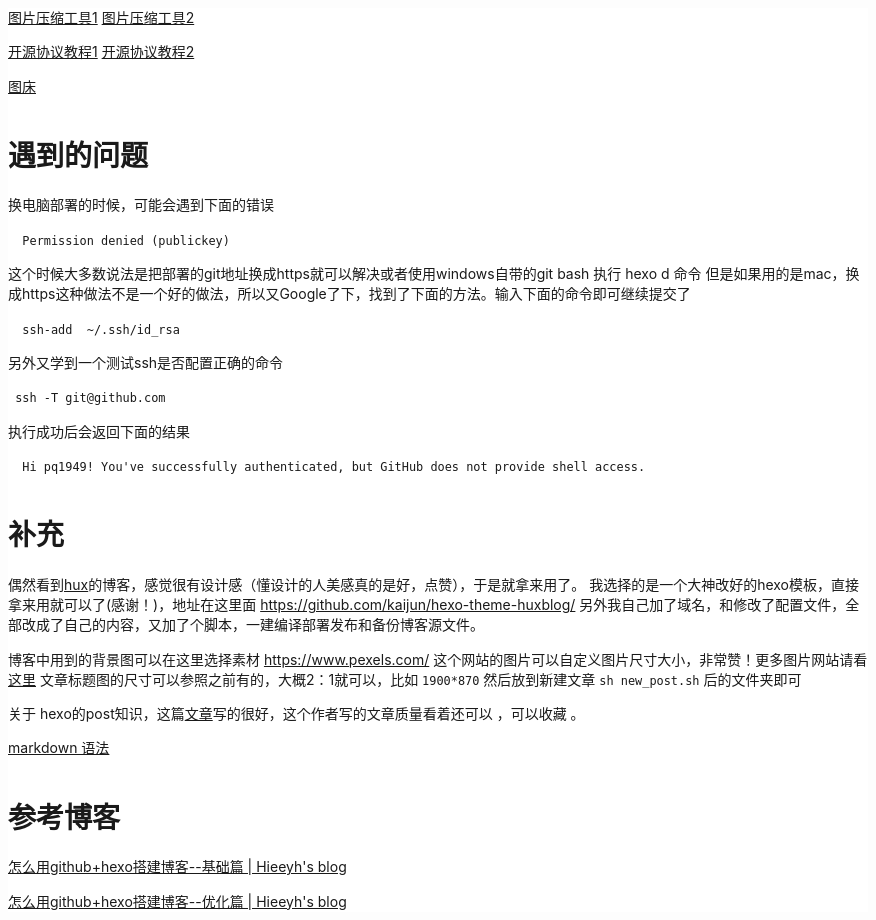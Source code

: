 [图片压缩工具1](http://optimizilla.com/zh/)  [图片压缩工具2](http://www.tuhaokuai.com/)

[开源协议教程1](http://www.gcssloop.com/tips/choose-license) [开源协议教程2](http://tenfee.blog.51cto.com/6353835/1890709)

[图床](https://sm.ms/)


# 遇到的问题

换电脑部署的时候，可能会遇到下面的错误

```
  Permission denied (publickey)
```

  这个时候大多数说法是把部署的git地址换成https就可以解决或者使用windows自带的git bash 执行 hexo d  命令
  但是如果用的是mac，换成https这种做法不是一个好的做法，所以又Google了下，找到了下面的方法。输入下面的命令即可继续提交了

```$xslt
  ssh-add  ~/.ssh/id_rsa
```
  另外又学到一个测试ssh是否配置正确的命令

```$xslt
 ssh -T git@github.com
```
执行成功后会返回下面的结果

```$xslt
  Hi pq1949! You've successfully authenticated, but GitHub does not provide shell access.
```

# 补充

偶然看到[hux](https://huangxuan.me/)的博客，感觉很有设计感（懂设计的人美感真的是好，点赞），于是就拿来用了。
我选择的是一个大神改好的hexo模板，直接拿来用就可以了(感谢！)，地址在这里面 <https://github.com/kaijun/hexo-theme-huxblog/>
另外我自己加了域名，和修改了配置文件，全部改成了自己的内容，又加了个脚本，一建编译部署发布和备份博客源文件。  

博客中用到的背景图可以在这里选择素材 <https://www.pexels.com/> 这个网站的图片可以自定义图片尺寸大小，非常赞！更多图片网站请看[这里](https://www.zhihu.com/question/19619335) 
文章标题图的尺寸可以参照之前有的，大概2：1就可以，比如 `1900*870` 然后放到新建文章 `sh new_post.sh` 后的文件夹即可

关于 hexo的post知识，这篇[文章](http://oakland.github.io/2016/05/02/hexo-%E5%A6%82%E4%BD%95%E7%94%9F%E6%88%90%E4%B8%80%E7%AF%87%E6%96%B0%E7%9A%84post/)写的很好，这个作者写的文章质量看着还可以 ，可以收藏 。


[markdown 语法](http://itmyhome.com/markdown/index.html) 

# 参考博客

[怎么用github+hexo搭建博客--基础篇 | Hieeyh's blog](http://hyuhan.com/2016/08/10/How-to-build-a-personalwebsite1/)

[怎么用github+hexo搭建博客--优化篇 | Hieeyh's blog](http://hyuhan.com/2016/08/11/how-to-build-a-personalwebsite2/)
